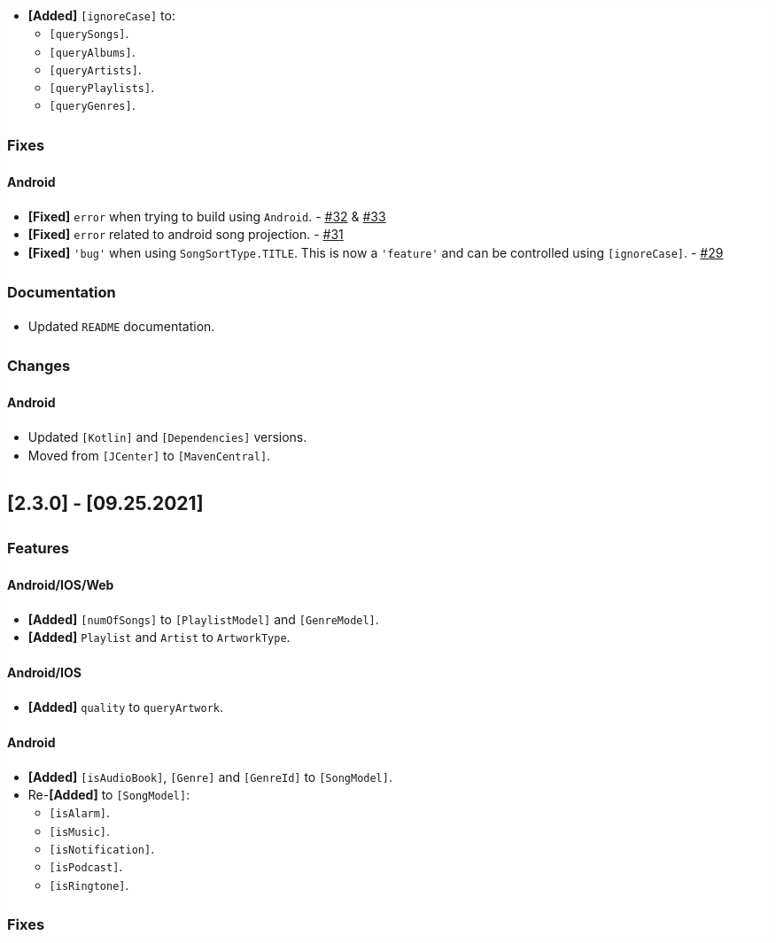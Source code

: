 - **[Added]** `[ignoreCase]` to:
  - `[querySongs]`.
  - `[queryAlbums]`.
  - `[queryArtists]`.
  - `[queryPlaylists]`.
  - `[queryGenres]`.

### Fixes

#### Android

- **[Fixed]** `error` when trying to build using `Android`. - [#32](https://github.com/LucJosin/on_audio_query/issues/32) & [#33](https://github.com/LucJosin/on_audio_query/issues/33)
- **[Fixed]** `error` related to android song projection. - [#31](https://github.com/LucJosin/on_audio_query/issues/31)
- **[Fixed]** `'bug'` when using `SongSortType.TITLE`. This is now a `'feature'` and can be controlled using `[ignoreCase]`. - [#29](https://github.com/LucJosin/on_audio_query/issues/29)

### Documentation

- Updated `README` documentation.

### Changes

#### Android

- Updated `[Kotlin]` and `[Dependencies]` versions.
- Moved from `[JCenter]` to `[MavenCentral]`.

## [2.3.0] - [09.25.2021]

### Features

#### Android/IOS/Web

- **[Added]** `[numOfSongs]` to `[PlaylistModel]` and `[GenreModel]`.
- **[Added]** `Playlist` and `Artist` to `ArtworkType`.

#### Android/IOS

- **[Added]** `quality` to `queryArtwork`.

#### Android

- **[Added]** `[isAudioBook]`, `[Genre]` and `[GenreId]` to `[SongModel]`.
- Re-**[Added]** to `[SongModel]`:
  - `[isAlarm]`.
  - `[isMusic]`.
  - `[isNotification]`.
  - `[isPodcast]`.
  - `[isRingtone]`.

### Fixes
